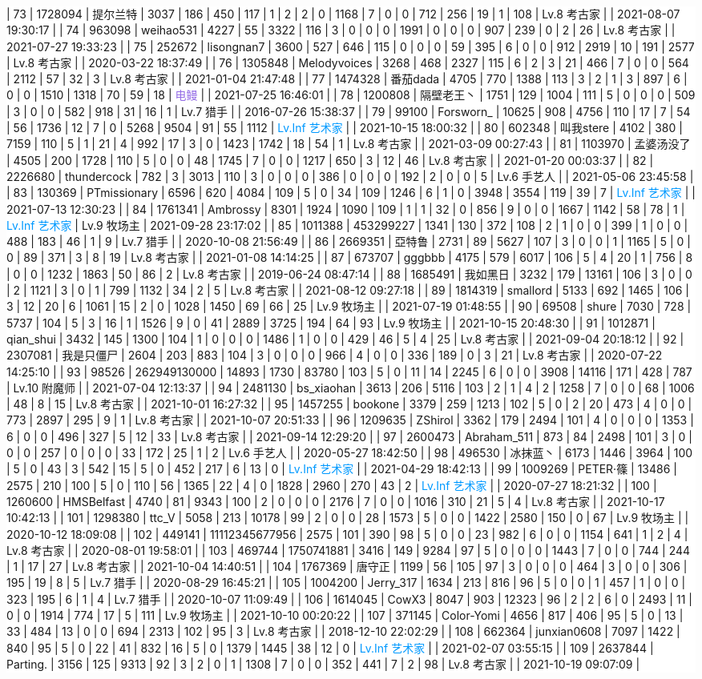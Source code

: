 | 73 | 1728094 | 提尔兰特 | 3037 | 186 | 450 | 117 | 1 | 2 | 2 | 0 | 1168 | 7 | 0 | 0 | 712 | 256 | 19 | 1 | 108 | Lv.8 考古家 |  | 2021-08-07 19:30:17 |
| 74 | 963098 | weihao531 | 4227 | 55 | 3322 | 116 | 3 | 0 | 0 | 0 | 1991 | 0 | 0 | 0 | 907 | 239 | 0 | 2 | 26 | Lv.8 考古家 |  | 2021-07-27 19:33:23 |
| 75 | 252672 | lisongnan7 | 3600 | 527 | 646 | 115 | 0 | 0 | 0 | 59 | 395 | 6 | 0 | 0 | 912 | 2919 | 10 | 191 | 2577 | Lv.8 考古家 |  | 2020-03-22 18:37:49 |
| 76 | 1305848 | Melodyvoices | 3268 | 468 | 2327 | 115 | 6 | 2 | 3 | 21 | 466 | 7 | 0 | 0 | 564 | 2112 | 57 | 32 | 3 | Lv.8 考古家 |  | 2021-01-04 21:47:48 |
| 77 | 1474328 | 番茄dada | 4705 | 770 | 1388 | 113 | 3 | 2 | 1 | 3 | 897 | 6 | 0 | 0 | 1510 | 1318 | 70 | 59 | 18 | <font color="#946CE6">电鳗</font> |  | 2021-07-25 16:46:01 |
| 78 | 1200808 | 隔壁老王丶 | 1751 | 129 | 1004 | 111 | 5 | 0 | 0 | 0 | 509 | 3 | 0 | 0 | 582 | 918 | 31 | 16 | 1 | Lv.7 猎手 |  | 2016-07-26 15:38:37 |
| 79 | 99100 | Forsworn\_ | 10625 | 908 | 4756 | 110 | 17 | 7 | 54 | 56 | 1736 | 12 | 7 | 0 | 5268 | 9504 | 91 | 55 | 1112 | <font color="#0099FF">Lv.Inf 艺术家</font> |  | 2021-10-15 18:00:32 |
| 80 | 602348 | 叫我stere | 4102 | 380 | 7159 | 110 | 5 | 1 | 21 | 4 | 992 | 17 | 3 | 0 | 1423 | 1742 | 18 | 54 | 1 | Lv.8 考古家 |  | 2021-03-09 00:27:43 |
| 81 | 1103970 | 孟婆汤没了 | 4505 | 200 | 1728 | 110 | 5 | 0 | 0 | 48 | 1745 | 7 | 0 | 0 | 1217 | 650 | 3 | 12 | 46 | Lv.8 考古家 |  | 2021-01-20 00:03:37 |
| 82 | 2226680 | thundercock | 782 | 3 | 3013 | 110 | 3 | 0 | 0 | 0 | 386 | 0 | 0 | 0 | 192 | 2 | 0 | 0 | 5 | Lv.6 手艺人 |  | 2021-05-06 23:45:58 |
| 83 | 130369 | PTmissionary | 6596 | 620 | 4084 | 109 | 5 | 0 | 34 | 109 | 1246 | 6 | 1 | 0 | 3948 | 3554 | 119 | 39 | 7 | <font color="#0099FF">Lv.Inf 艺术家</font> |  | 2021-07-13 12:30:23 |
| 84 | 1761341 | Ambrossy | 8301 | 1924 | 1090 | 109 | 1 | 1 | 32 | 0 | 856 | 9 | 0 | 0 | 1667 | 1142 | 58 | 78 | 1 | <font color="#0099FF">Lv.Inf 艺术家</font> | Lv.9 牧场主 | 2021-09-28 23:17:02 |
| 85 | 1011388 | 453299227 | 1341 | 130 | 372 | 108 | 2 | 1 | 0 | 0 | 399 | 1 | 0 | 0 | 488 | 183 | 46 | 1 | 9 | Lv.7 猎手 |  | 2020-10-08 21:56:49 |
| 86 | 2669351 | 亞特鲁 | 2731 | 89 | 5627 | 107 | 3 | 0 | 0 | 1 | 1165 | 5 | 0 | 0 | 89 | 371 | 3 | 8 | 19 | Lv.8 考古家 |  | 2021-01-08 14:14:25 |
| 87 | 673707 | gggbbb | 4175 | 579 | 6017 | 106 | 5 | 4 | 20 | 1 | 756 | 8 | 0 | 0 | 1232 | 1863 | 50 | 86 | 2 | Lv.8 考古家 |  | 2019-06-24 08:47:14 |
| 88 | 1685491 | 我如黑日 | 3232 | 179 | 13161 | 106 | 3 | 0 | 0 | 2 | 1121 | 3 | 0 | 1 | 799 | 1132 | 34 | 2 | 5 | Lv.8 考古家 |  | 2021-08-12 09:27:18 |
| 89 | 1814319 | smallord | 5133 | 692 | 1465 | 106 | 3 | 12 | 20 | 6 | 1061 | 15 | 2 | 0 | 1028 | 1450 | 69 | 66 | 25 | Lv.9 牧场主 |  | 2021-07-19 01:48:55 |
| 90 | 69508 | shure | 7030 | 728 | 5737 | 104 | 5 | 3 | 16 | 1 | 1526 | 9 | 0 | 41 | 2889 | 3725 | 194 | 64 | 93 | Lv.9 牧场主 |  | 2021-10-15 20:48:30 |
| 91 | 1012871 | qian\_shui | 3432 | 145 | 1300 | 104 | 1 | 0 | 0 | 0 | 1486 | 1 | 0 | 0 | 429 | 46 | 5 | 4 | 25 | Lv.8 考古家 |  | 2021-09-04 20:18:12 |
| 92 | 2307081 | 我是只僵尸 | 2604 | 203 | 883 | 104 | 3 | 0 | 0 | 0 | 966 | 4 | 0 | 0 | 336 | 189 | 0 | 3 | 21 | Lv.8 考古家 |  | 2020-07-22 14:25:10 |
| 93 | 98526 | 262949130000 | 14893 | 1730 | 83780 | 103 | 5 | 0 | 11 | 14 | 2245 | 6 | 0 | 0 | 3908 | 14116 | 171 | 428 | 787 | Lv.10 附魔师 |  | 2021-07-04 12:13:37 |
| 94 | 2481130 | bs\_xiaohan | 3613 | 206 | 5116 | 103 | 2 | 1 | 4 | 2 | 1258 | 7 | 0 | 0 | 68 | 1006 | 48 | 8 | 15 | Lv.8 考古家 |  | 2021-10-01 16:27:32 |
| 95 | 1457255 | bookone | 3379 | 259 | 1213 | 102 | 5 | 0 | 2 | 20 | 473 | 4 | 0 | 0 | 773 | 2897 | 295 | 9 | 1 | Lv.8 考古家 |  | 2021-10-07 20:51:33 |
| 96 | 1209635 | ZShirol | 3362 | 179 | 2494 | 101 | 4 | 0 | 0 | 0 | 1353 | 6 | 0 | 0 | 496 | 327 | 5 | 12 | 33 | Lv.8 考古家 |  | 2021-09-14 12:29:20 |
| 97 | 2600473 | Abraham\_511 | 873 | 84 | 2498 | 101 | 3 | 0 | 0 | 0 | 257 | 0 | 0 | 0 | 33 | 172 | 25 | 1 | 2 | Lv.6 手艺人 |  | 2020-05-27 18:42:50 |
| 98 | 496530 | 冰抹蓝丶 | 6173 | 1446 | 3964 | 100 | 5 | 0 | 43 | 3 | 542 | 15 | 5 | 0 | 452 | 217 | 6 | 13 | 0 | <font color="#0099FF">Lv.Inf 艺术家</font> |  | 2021-04-29 18:42:13 |
| 99 | 1009269 | PETER·篠 | 13486 | 2575 | 210 | 100 | 5 | 0 | 110 | 56 | 1365 | 22 | 4 | 0 | 1828 | 2960 | 270 | 43 | 2 | <font color="#0099FF">Lv.Inf 艺术家</font> |  | 2020-07-27 18:21:32 |
| 100 | 1260600 | HMSBelfast | 4740 | 81 | 9343 | 100 | 2 | 0 | 0 | 0 | 2176 | 7 | 0 | 0 | 1016 | 310 | 21 | 5 | 4 | Lv.8 考古家 |  | 2021-10-17 10:42:13 |
| 101 | 1298380 | ttc\_V | 5058 | 213 | 10178 | 99 | 2 | 0 | 0 | 28 | 1573 | 5 | 0 | 0 | 1422 | 2580 | 150 | 0 | 67 | Lv.9 牧场主 |  | 2020-10-12 18:09:08 |
| 102 | 449141 | 11112345677956 | 2575 | 101 | 390 | 98 | 5 | 0 | 0 | 23 | 982 | 6 | 0 | 0 | 1154 | 641 | 1 | 2 | 4 | Lv.8 考古家 |  | 2020-08-01 19:58:01 |
| 103 | 469744 | 1750741881 | 3416 | 149 | 9284 | 97 | 5 | 0 | 0 | 0 | 1443 | 7 | 0 | 0 | 744 | 244 | 1 | 17 | 27 | Lv.8 考古家 |  | 2021-10-04 14:40:51 |
| 104 | 1767369 | 唐守正 | 1199 | 56 | 105 | 97 | 3 | 0 | 0 | 0 | 464 | 3 | 0 | 0 | 306 | 195 | 19 | 8 | 5 | Lv.7 猎手 |  | 2020-08-29 16:45:21 |
| 105 | 1004200 | Jerry\_317 | 1634 | 213 | 816 | 96 | 5 | 0 | 0 | 1 | 457 | 1 | 0 | 0 | 323 | 195 | 6 | 1 | 4 | Lv.7 猎手 |  | 2020-10-07 11:09:49 |
| 106 | 1614045 | CowX3 | 8047 | 903 | 12323 | 96 | 2 | 2 | 6 | 0 | 2493 | 11 | 0 | 0 | 1914 | 774 | 17 | 5 | 111 | Lv.9 牧场主 |  | 2021-10-10 00:20:22 |
| 107 | 371145 | Color\-Yomi | 4656 | 817 | 406 | 95 | 5 | 0 | 13 | 33 | 484 | 13 | 0 | 0 | 694 | 2313 | 102 | 95 | 3 | Lv.8 考古家 |  | 2018-12-10 22:02:29 |
| 108 | 662364 | junxian0608 | 7097 | 1422 | 840 | 95 | 5 | 0 | 22 | 41 | 832 | 16 | 5 | 0 | 1379 | 1445 | 38 | 12 | 0 | <font color="#0099FF">Lv.Inf 艺术家</font> |  | 2021-02-07 03:55:15 |
| 109 | 2637844 | Parting\. | 3156 | 125 | 9313 | 92 | 3 | 2 | 0 | 1 | 1308 | 7 | 0 | 0 | 352 | 441 | 7 | 2 | 98 | Lv.8 考古家 |  | 2021-10-19 09:07:09 |